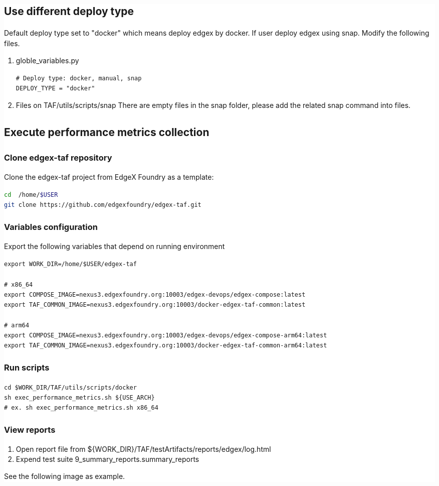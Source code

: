 ## Use different deploy type
Default deploy type set to "docker" which means deploy edgex by docker. If user deploy edgex using snap. Modify the following files.
1. globle_variables.py
    ```
    # Deploy type: docker, manual, snap
    DEPLOY_TYPE = "docker"
    ```
2. Files on TAF/utils/scripts/snap
There are empty files in the snap folder, please add the related snap command into files.

## Execute performance metrics collection

### Clone edgex-taf repository
Clone the edgex-taf project from EdgeX Foundry as a template:

``` bash
cd  /home/$USER
git clone https://github.com/edgexfoundry/edgex-taf.git
```

###  Variables configuration
Export the following variables that depend on running environment

```
export WORK_DIR=/home/$USER/edgex-taf

# x86_64
export COMPOSE_IMAGE=nexus3.edgexfoundry.org:10003/edgex-devops/edgex-compose:latest
export TAF_COMMON_IMAGE=nexus3.edgexfoundry.org:10003/docker-edgex-taf-common:latest

# arm64
export COMPOSE_IMAGE=nexus3.edgexfoundry.org:10003/edgex-devops/edgex-compose-arm64:latest
export TAF_COMMON_IMAGE=nexus3.edgexfoundry.org:10003/docker-edgex-taf-common-arm64:latest

```

### Run scripts
```
cd $WORK_DIR/TAF/utils/scripts/docker
sh exec_performance_metrics.sh ${USE_ARCH}
# ex. sh exec_performance_metrics.sh x86_64
```

### View reports
1. Open report file from ${WORK_DIR}/TAF/testArtifacts/reports/edgex/log.html
2. Expend test suite 9_summary_reports.summary_reports

See the following image as example.